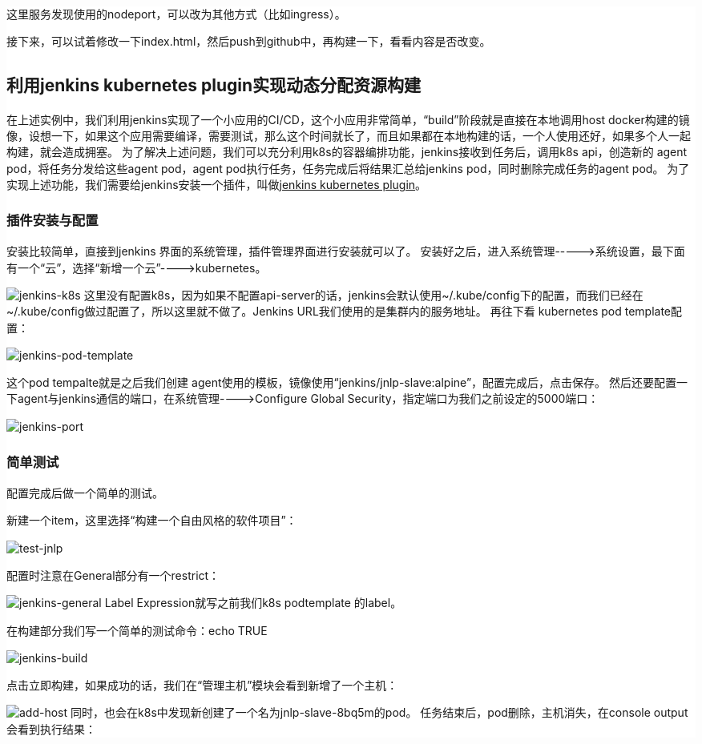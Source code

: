 这里服务发现使用的nodeport，可以改为其他方式（比如ingress）。

接下来，可以试着修改一下index.html，然后push到github中，再构建一下，看看内容是否改变。

## 利用jenkins kubernetes plugin实现动态分配资源构建

在上述实例中，我们利用jenkins实现了一个小应用的CI/CD，这个小应用非常简单，“build”阶段就是直接在本地调用host docker构建的镜像，设想一下，如果这个应用需要编译，需要测试，那么这个时间就长了，而且如果都在本地构建的话，一个人使用还好，如果多个人一起构建，就会造成拥塞。
为了解决上述问题，我们可以充分利用k8s的容器编排功能，jenkins接收到任务后，调用k8s api，创造新的 agent pod，将任务分发给这些agent pod，agent pod执行任务，任务完成后将结果汇总给jenkins pod，同时删除完成任务的agent pod。
为了实现上述功能，我们需要给jenkins安装一个插件，叫做[jenkins kubernetes plugin](https://github.com/carlossg/jenkins-kubernetes-plugin)。

### 插件安装与配置

安装比较简单，直接到jenkins 界面的系统管理，插件管理界面进行安装就可以了。
安装好之后，进入系统管理----->系统设置，最下面有一个“云”，选择“新增一个云”---->kubernetes。

![jenkins-k8s](https://raw.githubusercontent.com/zhangchenchen/zhangchenchen.github.io/hexo/images/20171218194329-jenkins-k8s.jpg)
这里没有配置k8s，因为如果不配置api-server的话，jenkins会默认使用~/.kube/config下的配置，而我们已经在~/.kube/config做过配置了，所以这里就不做了。Jenkins URL我们使用的是集群内的服务地址。
再往下看 kubernetes pod template配置：

![jenkins-pod-template](https://raw.githubusercontent.com/zhangchenchen/zhangchenchen.github.io/hexo/images/20171218195151jenkins-pod-template.jpg)

这个pod tempalte就是之后我们创建 agent使用的模板，镜像使用“jenkins/jnlp-slave:alpine”，配置完成后，点击保存。
然后还要配置一下agent与jenkins通信的端口，在系统管理---->Configure Global Security，指定端口为我们之前设定的5000端口：

![jenkins-port](https://raw.githubusercontent.com/zhangchenchen/zhangchenchen.github.io/hexo/images/20171218195724-jenkins-port.jpg)

### 简单测试

配置完成后做一个简单的测试。

新建一个item，这里选择“构建一个自由风格的软件项目”：

![test-jnlp](https://raw.githubusercontent.com/zhangchenchen/zhangchenchen.github.io/hexo/images/20171218200215test-jnlp.jpg)

配置时注意在General部分有一个restrict：

![jenkins-general](https://raw.githubusercontent.com/zhangchenchen/zhangchenchen.github.io/hexo/images/20171218200511-general.jpg)
Label Expression就写之前我们k8s podtemplate 的label。

在构建部分我们写一个简单的测试命令：echo TRUE

![jenkins-build](https://raw.githubusercontent.com/zhangchenchen/zhangchenchen.github.io/hexo/images/20171218200831-jenkins-build.jpg)

点击立即构建，如果成功的话，我们在“管理主机”模块会看到新增了一个主机：

![add-host](https://raw.githubusercontent.com/zhangchenchen/zhangchenchen.github.io/hexo/images/20171218162939-multi-host.jpg)
同时，也会在k8s中发现新创建了一个名为jnlp-slave-8bq5m的pod。
任务结束后，pod删除，主机消失，在console output 会看到执行结果：

